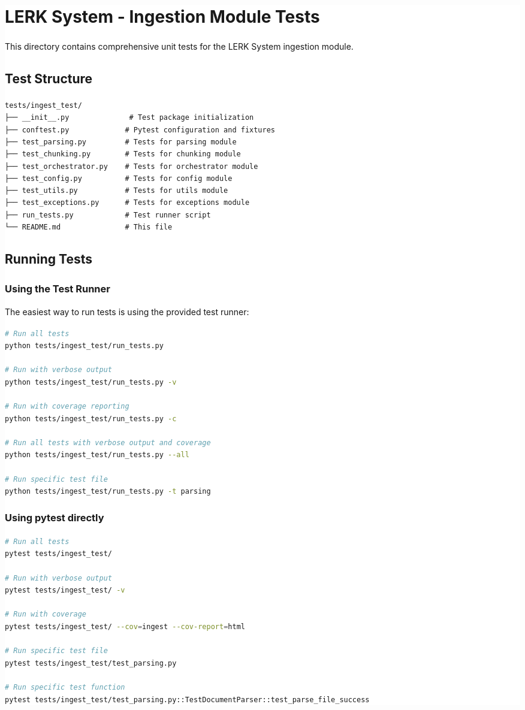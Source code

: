 # LERK System - Ingestion Module Tests

This directory contains comprehensive unit tests for the LERK System ingestion module.

## Test Structure

```
tests/ingest_test/
├── __init__.py              # Test package initialization
├── conftest.py             # Pytest configuration and fixtures
├── test_parsing.py         # Tests for parsing module
├── test_chunking.py        # Tests for chunking module
├── test_orchestrator.py    # Tests for orchestrator module
├── test_config.py          # Tests for config module
├── test_utils.py           # Tests for utils module
├── test_exceptions.py      # Tests for exceptions module
├── run_tests.py            # Test runner script
└── README.md               # This file
```

## Running Tests

### Using the Test Runner

The easiest way to run tests is using the provided test runner:

```bash
# Run all tests
python tests/ingest_test/run_tests.py

# Run with verbose output
python tests/ingest_test/run_tests.py -v

# Run with coverage reporting
python tests/ingest_test/run_tests.py -c

# Run all tests with verbose output and coverage
python tests/ingest_test/run_tests.py --all

# Run specific test file
python tests/ingest_test/run_tests.py -t parsing
```

### Using pytest directly

```bash
# Run all tests
pytest tests/ingest_test/

# Run with verbose output
pytest tests/ingest_test/ -v

# Run with coverage
pytest tests/ingest_test/ --cov=ingest --cov-report=html

# Run specific test file
pytest tests/ingest_test/test_parsing.py

# Run specific test function
pytest tests/ingest_test/test_parsing.py::TestDocumentParser::test_parse_file_success
```

